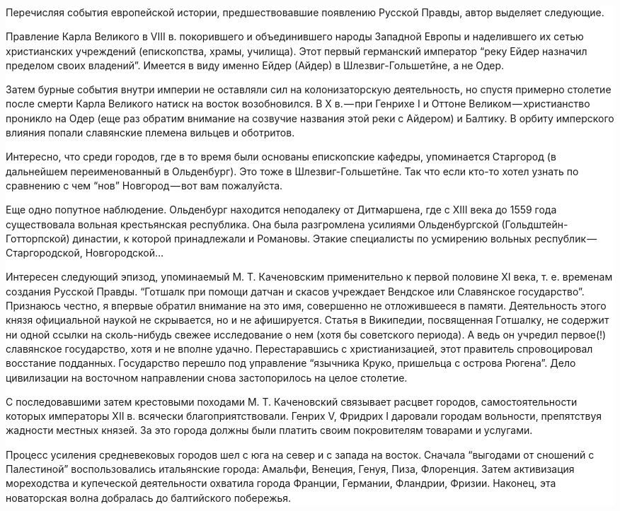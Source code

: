    Перечисляя события европейской истории, предшествовавшие появлению
   Русской Правды, автор выделяет следующие.

   Правление Карла Великого в VIII в. покорившего и объединившего народы
   Западной Европы и наделившего их сетью христианских учреждений
   (епископства, храмы, училища). Этот первый германский император “реку
   Ейдер назначил пределом своих владений”. Имеется в виду именно Ейдер
   (Айдер) в Шлезвиг-Гольшетйне, а не Одер.

   Затем бурные события внутри империи не оставляли сил на колонизаторскую
   деятельность, но спустя примерно столетие после смерти Карла Великого
   натиск на восток возобновился. В X в. — при Генрихе I и Оттоне
   Великом — христианство проникло на Одер (еще раз обратим внимание на
   созвучие названия этой реки с Айдером) и Балтику. В орбиту имперского
   влияния попали славянские племена вильцев и оботритов.

   Интересно, что среди городов, где в то время были основаны епископские
   кафедры, упоминается Старгород (в дальнейшем переименованный в
   Ольденбург). Это тоже в Шлезвиг-Гольшетйне. Так что если кто-то хотел
   узнать по сравнению с чем “нов” Новгород — вот вам пожалуйста.

   Еще одно попутное наблюдение. Ольденбург находится неподалеку от
   Дитмаршена, где с XIII века до 1559 года существовала вольная
   крестьянская республика. Она была разгромлена усилиями Ольденбургской
   (Гольдштейн-Готторпской) династии, к которой принадлежали и Романовы.
   Этакие специалисты по усмирению вольных республик — Старгородской,
   Новгородской…

   Интересен следующий эпизод, упоминаемый М. Т. Каченовским применительно
   к первой половине XI века, т. е. временам создания Русской Правды.
   “Готшалк при помощи датчан и скасов учреждает Вендское или Славянское
   государство”. Признаюсь честно, я впервые обратил внимание на это имя,
   совершенно не отложившееся в памяти. Деятельность этого князя
   официальной наукой не скрывается, но и не афишируется. Статья в
   Википедии, посвященная Готшалку, не содержит ни одной ссылки на
   сколь-нибудь свежее исследование о нем (хотя бы советского периода). А
   ведь он учредил первое(!) славянское государство, хотя и не вполне
   удачно. Перестаравшись с христианизацией, этот правитель спровоцировал
   восстание подданных. Государство перешло под управление “язычника
   Круко, пришельца с острова Рюгена”. Дело цивилизации на восточном
   направлении снова застопорилось на целое столетие.

   С последовавшими затем крестовыми походами М. Т. Каченовский связывает
   расцвет городов, самостоятельности которых императоры XII в. всячески
   благоприятствовали. Генрих V, Фридрих I даровали городам вольности,
   препятствуя жадности местных князей. За это города должны были платить
   своим покровителям товарами и услугами.

   Процесс усиления средневековых городов шел с юга на север и с запада на
   восток. Сначала “выгодами от сношений с Палестиной” воспользовались
   итальянские города: Амальфи, Венеция, Генуя, Пиза, Флоренция. Затем
   активизация мореходства и купеческой деятельности охватила города
   Франции, Германии, Фландрии, Фризии. Наконец, эта новаторская волна
   добралась до балтийского побережья.
